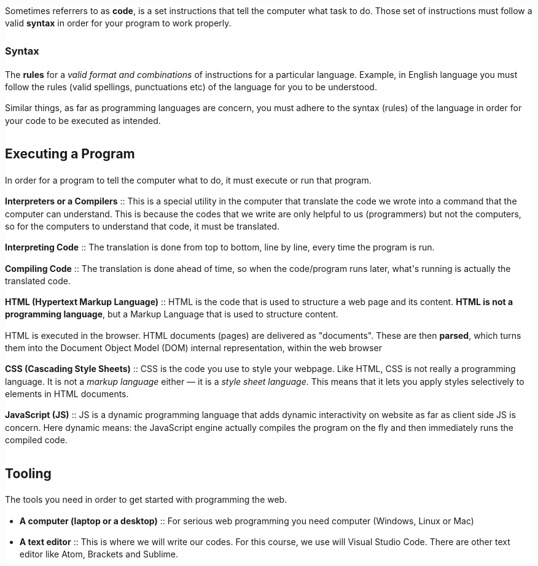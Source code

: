 Sometimes referrers to as **code**, is a set instructions that tell the computer what task to do. Those set of instructions must follow a valid **syntax** in order for your program to work properly.



### Syntax

The **rules** for a *valid format and combinations* of instructions for a particular language. Example, in English language you must follow the rules (valid spellings, punctuations etc) of the language for you to be understood.

Similar things, as far as programming languages are concern, you must adhere to the syntax (rules) of the language in order for your code to be executed as intended.



## Executing a Program

In order for a program to tell the computer what to do, it must execute or run that program.

**Interpreters or a Compilers** :: This is a special utility in the computer that translate the code we wrote into a command that the computer can understand. This is because the codes that we write are only helpful to us (programmers) but not the computers, so for the computers to understand that code, it must be translated.

**Interpreting Code** :: The translation is done from top to bottom, line by line, every time the program is run.

**Compiling Code** :: The translation is done ahead of time, so when the code/program runs later, what's running is actually the translated code.

**HTML (Hypertext Markup Language)** :: HTML is the code that is used to structure a web page and its content. **HTML is not a programming language**, but a Markup Language that is used to structure content.

HTML is executed in the browser. HTML documents (pages) are delivered as "documents". These are then **parsed**, which turns them into the Document Object Model (DOM) internal representation, within the web browser

**CSS (Cascading Style Sheets)** :: CSS is the code you use to style your webpage. Like HTML, CSS is not really a programming language. It is not a *markup language* either — it is a *style sheet language*. This means that it lets you apply styles selectively to elements in HTML documents.

**JavaScript (JS)** :: JS is a dynamic  programming language that adds dynamic interactivity on website as far as client side JS is concern. Here dynamic means: the JavaScript engine actually compiles the program on the fly and then immediately runs the compiled code. 



## Tooling

The tools you need in order to get started with programming the web. 

- **A computer (laptop or a desktop)** :: For serious web programming you need computer (Windows, Linux or Mac)

- **A text editor** :: This is where we will write our codes. For this course, we use will Visual Studio Code. There are other text editor like Atom, Brackets and Sublime.
